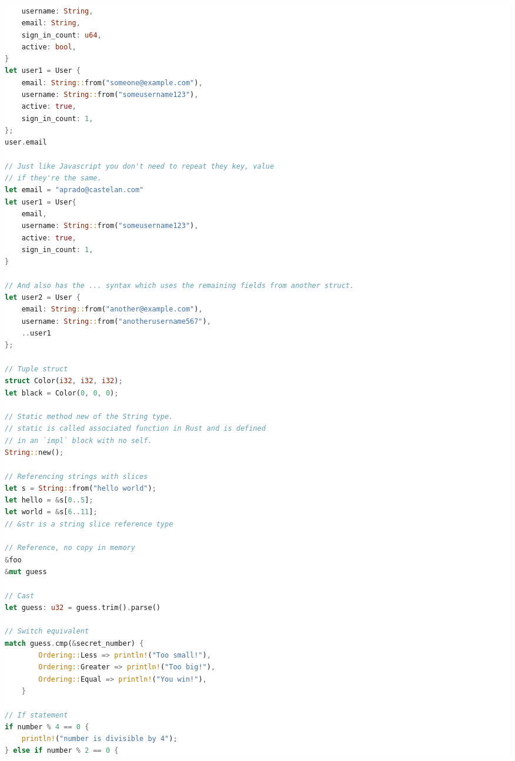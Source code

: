 ```rs
    username: String,
    email: String,
    sign_in_count: u64,
    active: bool,
}
let user1 = User {
    email: String::from("someone@example.com"),
    username: String::from("someusername123"),
    active: true,
    sign_in_count: 1,
};
user.email

// Just like Javascript you don't need to repeat they key, value 
// if they're the same.
let email = "aprado@castelan.com"
let user1 = User{
    email,
    username: String::from("someusername123"),
    active: true,
    sign_in_count: 1,
}

// And also has the ... syntax which uses the remaining fields from another struct.
let user2 = User {
    email: String::from("another@example.com"),
    username: String::from("anotherusername567"),
    ..user1
};

// Tuple struct
struct Color(i32, i32, i32);
let black = Color(0, 0, 0);

// Static method new of the String type.
// static is called associated function in Rust and is defined
// in an `impl` block with no self.
String::new();

// Referencing strings with slices
let s = String::from("hello world");
let hello = &s[0..5];
let world = &s[6..11];
// &str is a string slice reference type

// Reference, no copy in memory
&foo
&mut guess

// Cast
let guess: u32 = guess.trim().parse()

// Switch equivalent
match guess.cmp(&secret_number) {
        Ordering::Less => println!("Too small!"),
        Ordering::Greater => println!("Too big!"),
        Ordering::Equal => println!("You win!"),
    }

// If statement
if number % 4 == 0 {
    println!("number is divisible by 4");
} else if number % 2 == 0 {
```